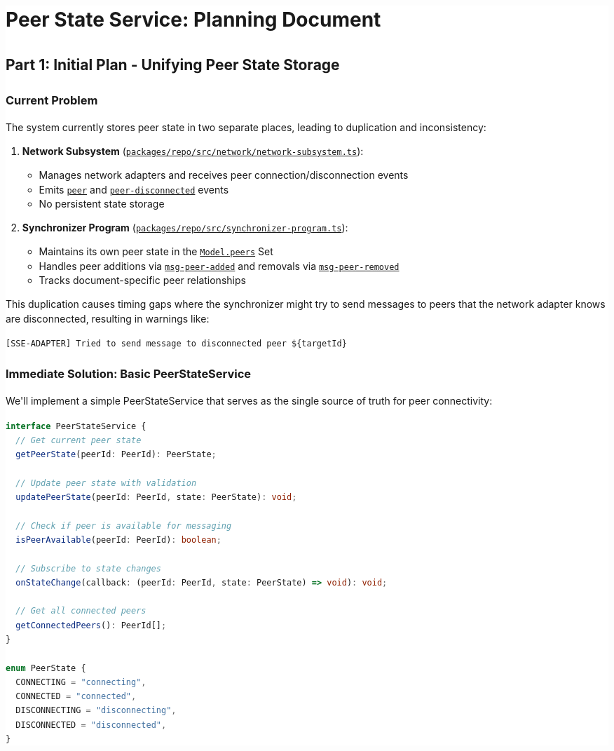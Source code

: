 # Peer State Service: Planning Document

## Part 1: Initial Plan - Unifying Peer State Storage

### Current Problem

The system currently stores peer state in two separate places, leading to duplication and inconsistency:

1. **Network Subsystem** ([`packages/repo/src/network/network-subsystem.ts`](packages/repo/src/network/network-subsystem.ts)):

   - Manages network adapters and receives peer connection/disconnection events
   - Emits [`peer`](packages/repo/src/network/network-subsystem.ts:8) and [`peer-disconnected`](packages/repo/src/network/network-subsystem.ts:9) events
   - No persistent state storage

2. **Synchronizer Program** ([`packages/repo/src/synchronizer-program.ts`](packages/repo/src/synchronizer-program.ts)):
   - Maintains its own peer state in the [`Model.peers`](packages/repo/src/synchronizer-program.ts:11) Set
   - Handles peer additions via [`msg-peer-added`](packages/repo/src/synchronizer-program.ts:57) and removals via [`msg-peer-removed`](packages/repo/src/synchronizer-program.ts:58)
   - Tracks document-specific peer relationships

This duplication causes timing gaps where the synchronizer might try to send messages to peers that the network adapter knows are disconnected, resulting in warnings like:

```
[SSE-ADAPTER] Tried to send message to disconnected peer ${targetId}
```

### Immediate Solution: Basic PeerStateService

We'll implement a simple PeerStateService that serves as the single source of truth for peer connectivity:

```typescript
interface PeerStateService {
  // Get current peer state
  getPeerState(peerId: PeerId): PeerState;

  // Update peer state with validation
  updatePeerState(peerId: PeerId, state: PeerState): void;

  // Check if peer is available for messaging
  isPeerAvailable(peerId: PeerId): boolean;

  // Subscribe to state changes
  onStateChange(callback: (peerId: PeerId, state: PeerState) => void): void;

  // Get all connected peers
  getConnectedPeers(): PeerId[];
}

enum PeerState {
  CONNECTING = "connecting",
  CONNECTED = "connected",
  DISCONNECTING = "disconnecting",
  DISCONNECTED = "disconnected",
}
```

